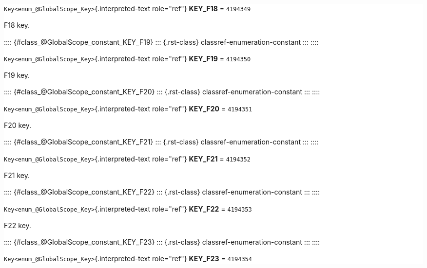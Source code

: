 `Key<enum_@GlobalScope_Key>`{.interpreted-text role="ref"} **KEY_F18** =
`4194349`

F18 key.

:::: {#class_@GlobalScope_constant_KEY_F19}
::: {.rst-class}
classref-enumeration-constant
:::
::::

`Key<enum_@GlobalScope_Key>`{.interpreted-text role="ref"} **KEY_F19** =
`4194350`

F19 key.

:::: {#class_@GlobalScope_constant_KEY_F20}
::: {.rst-class}
classref-enumeration-constant
:::
::::

`Key<enum_@GlobalScope_Key>`{.interpreted-text role="ref"} **KEY_F20** =
`4194351`

F20 key.

:::: {#class_@GlobalScope_constant_KEY_F21}
::: {.rst-class}
classref-enumeration-constant
:::
::::

`Key<enum_@GlobalScope_Key>`{.interpreted-text role="ref"} **KEY_F21** =
`4194352`

F21 key.

:::: {#class_@GlobalScope_constant_KEY_F22}
::: {.rst-class}
classref-enumeration-constant
:::
::::

`Key<enum_@GlobalScope_Key>`{.interpreted-text role="ref"} **KEY_F22** =
`4194353`

F22 key.

:::: {#class_@GlobalScope_constant_KEY_F23}
::: {.rst-class}
classref-enumeration-constant
:::
::::

`Key<enum_@GlobalScope_Key>`{.interpreted-text role="ref"} **KEY_F23** =
`4194354`

